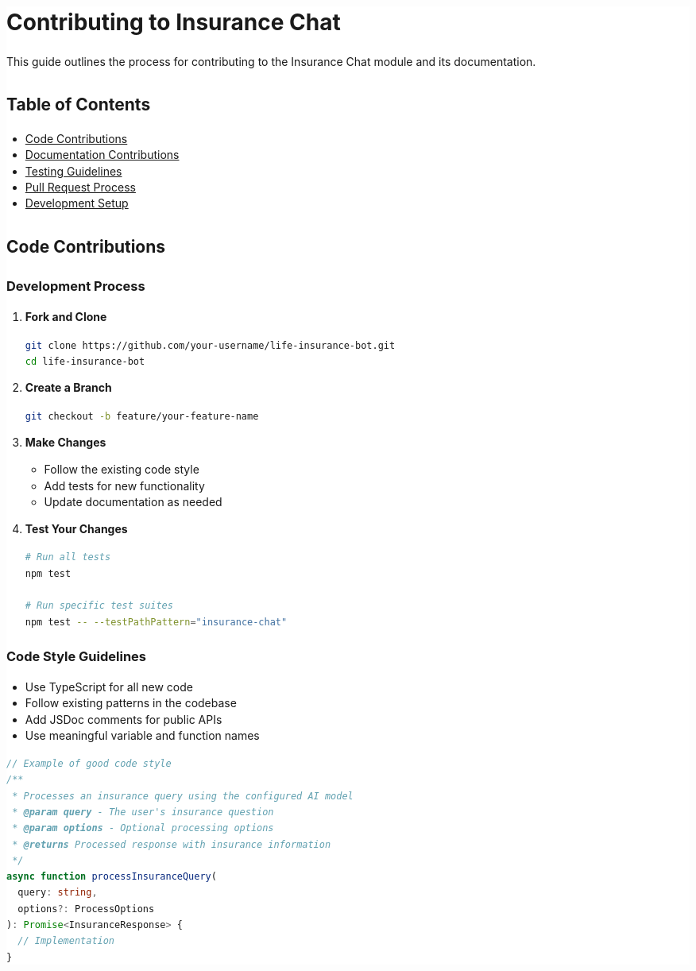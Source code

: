 # Contributing to Insurance Chat

This guide outlines the process for contributing to the Insurance Chat module and its documentation.

## Table of Contents

- [Code Contributions](#code-contributions)
- [Documentation Contributions](#documentation-contributions)
- [Testing Guidelines](#testing-guidelines)
- [Pull Request Process](#pull-request-process)
- [Development Setup](#development-setup)

## Code Contributions

### Development Process

1. **Fork and Clone**
   ```bash
   git clone https://github.com/your-username/life-insurance-bot.git
   cd life-insurance-bot
   ```

2. **Create a Branch**
   ```bash
   git checkout -b feature/your-feature-name
   ```

3. **Make Changes**
   - Follow the existing code style
   - Add tests for new functionality
   - Update documentation as needed

4. **Test Your Changes**
   ```bash
   # Run all tests
   npm test
   
   # Run specific test suites
   npm test -- --testPathPattern="insurance-chat"
   ```

### Code Style Guidelines

- Use TypeScript for all new code
- Follow existing patterns in the codebase
- Add JSDoc comments for public APIs
- Use meaningful variable and function names

```typescript
// Example of good code style
/**
 * Processes an insurance query using the configured AI model
 * @param query - The user's insurance question
 * @param options - Optional processing options
 * @returns Processed response with insurance information
 */
async function processInsuranceQuery(
  query: string, 
  options?: ProcessOptions
): Promise<InsuranceResponse> {
  // Implementation
}
```
